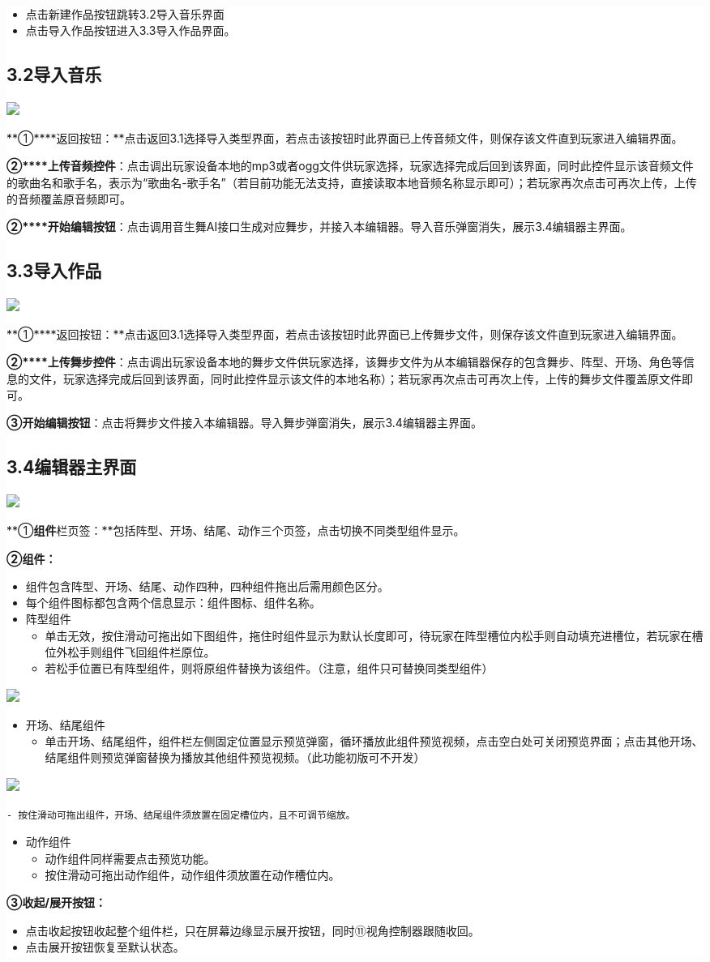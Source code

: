 + 点击新建作品按钮跳转3.2导入音乐界面
+ 点击导入作品按钮进入3.3导入作品界面。

## **3.2导入音乐**
![](https://cdn.nlark.com/yuque/0/2024/png/45413786/1728461091391-841427be-7e5f-4a94-8c14-0e5ee6b9bc01.png)

**①****返回按钮：**点击返回3.1选择导入类型界面，若点击该按钮时此界面已上传音频文件，则保存该文件直到玩家进入编辑界面。

**②****上传音频控件**：点击调出玩家设备本地的mp3或者ogg文件供玩家选择，玩家选择完成后回到该界面，同时此控件显示该音频文件的歌曲名和歌手名，表示为“歌曲名-歌手名”（若目前功能无法支持，直接读取本地音频名称显示即可）；若玩家再次点击可再次上传，上传的音频覆盖原音频即可。

**②****开始编辑按钮**：点击调用音生舞AI接口生成对应舞步，并接入本编辑器。导入音乐弹窗消失，展示3.4编辑器主界面。

## **3.3导入作品**
![](https://cdn.nlark.com/yuque/0/2024/png/45413786/1728461024202-e13e9fcb-3bdb-4d04-8ed4-a936ea91bf50.png)

**①****返回按钮：**点击返回3.1选择导入类型界面，若点击该按钮时此界面已上传舞步文件，则保存该文件直到玩家进入编辑界面。

**②****上传舞步控件**：点击调出玩家设备本地的舞步文件供玩家选择，该舞步文件为从本编辑器保存的包含舞步、阵型、开场、角色等信息的文件，玩家选择完成后回到该界面，同时此控件显示该文件的本地名称）；若玩家再次点击可再次上传，上传的舞步文件覆盖原文件即可。

**③开始编辑按钮**：点击将舞步文件接入本编辑器。导入舞步弹窗消失，展示3.4编辑器主界面。

## **3.4编辑器主界面**
![](https://cdn.nlark.com/yuque/0/2024/png/45413786/1729058622362-f456dd3a-b4f0-43fe-877c-905e7c09a878.png)

**①****组件****栏页签：**包括阵型、开场、结尾、动作三个页签，点击切换不同类型组件显示。

**②组件：**

+ 组件包含阵型、开场、结尾、动作四种，四种组件拖出后需用颜色区分。
+ 每个组件图标都包含两个信息显示：组件图标、组件名称。
+ 阵型组件
    - 单击无效，按住滑动可拖出如下图组件，拖住时组件显示为默认长度即可，待玩家在阵型槽位内松手则自动填充进槽位，若玩家在槽位外松手则组件飞回组件栏原位。
    - 若松手位置已有阵型组件，则将原组件替换为该组件。（注意，组件只可替换同类型组件）

![](https://cdn.nlark.com/yuque/0/2024/png/45413786/1728465429401-4a12f588-1977-4ead-9677-1a7eba8e60f3.png)

+ 开场、结尾组件
    - 单击开场、结尾组件，组件栏左侧固定位置显示预览弹窗，循环播放此组件预览视频，点击空白处可关闭预览界面；点击其他开场、结尾组件则预览弹窗替换为播放其他组件预览视频。（此功能初版可不开发）

![](https://cdn.nlark.com/yuque/0/2024/png/45413786/1727426246490-e8970f0f-19cc-4f23-a303-7556a98cde71.png)

    - 按住滑动可拖出组件，开场、结尾组件须放置在固定槽位内，且不可调节缩放。
+ 动作组件
    - 动作组件同样需要点击预览功能。
    - 按住滑动可拖出动作组件，动作组件须放置在动作槽位内。

**③收起/展开按钮：**

+ 点击收起按钮收起整个组件栏，只在屏幕边缘显示展开按钮，同时⑪视角控制器跟随收回。
+ 点击展开按钮恢复至默认状态。

